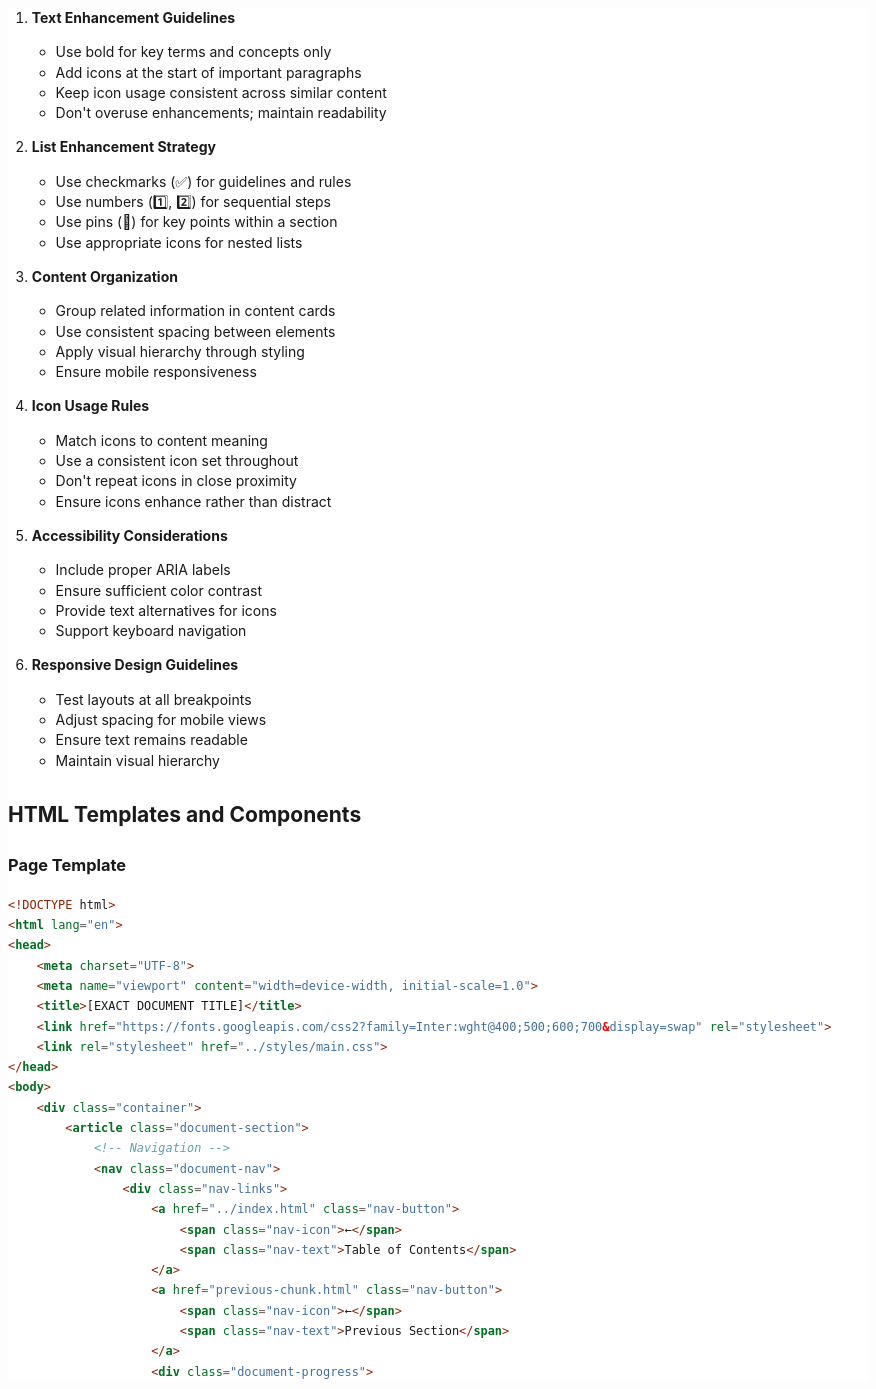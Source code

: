 1. **Text Enhancement Guidelines**
   - Use bold for key terms and concepts only
   - Add icons at the start of important paragraphs
   - Keep icon usage consistent across similar content
   - Don't overuse enhancements; maintain readability
   
2. **List Enhancement Strategy**
   - Use checkmarks (✅) for guidelines and rules
   - Use numbers (1️⃣, 2️⃣) for sequential steps
   - Use pins (📌) for key points within a section
   - Use appropriate icons for nested lists
   
3. **Content Organization**
   - Group related information in content cards
   - Use consistent spacing between elements
   - Apply visual hierarchy through styling
   - Ensure mobile responsiveness
   
4. **Icon Usage Rules**
   - Match icons to content meaning
   - Use a consistent icon set throughout
   - Don't repeat icons in close proximity
   - Ensure icons enhance rather than distract

5. **Accessibility Considerations**
   - Include proper ARIA labels
   - Ensure sufficient color contrast
   - Provide text alternatives for icons
   - Support keyboard navigation

6. **Responsive Design Guidelines**
   - Test layouts at all breakpoints
   - Adjust spacing for mobile views
   - Ensure text remains readable
   - Maintain visual hierarchy

## HTML Templates and Components

### Page Template
```html
<!DOCTYPE html>
<html lang="en">
<head>
    <meta charset="UTF-8">
    <meta name="viewport" content="width=device-width, initial-scale=1.0">
    <title>[EXACT DOCUMENT TITLE]</title>
    <link href="https://fonts.googleapis.com/css2?family=Inter:wght@400;500;600;700&display=swap" rel="stylesheet">
    <link rel="stylesheet" href="../styles/main.css">
</head>
<body>
    <div class="container">
        <article class="document-section">
            <!-- Navigation -->
            <nav class="document-nav">
                <div class="nav-links">
                    <a href="../index.html" class="nav-button">
                        <span class="nav-icon">←</span>
                        <span class="nav-text">Table of Contents</span>
                    </a>
                    <a href="previous-chunk.html" class="nav-button">
                        <span class="nav-icon">←</span>
                        <span class="nav-text">Previous Section</span>
                    </a>
                    <div class="document-progress">
```